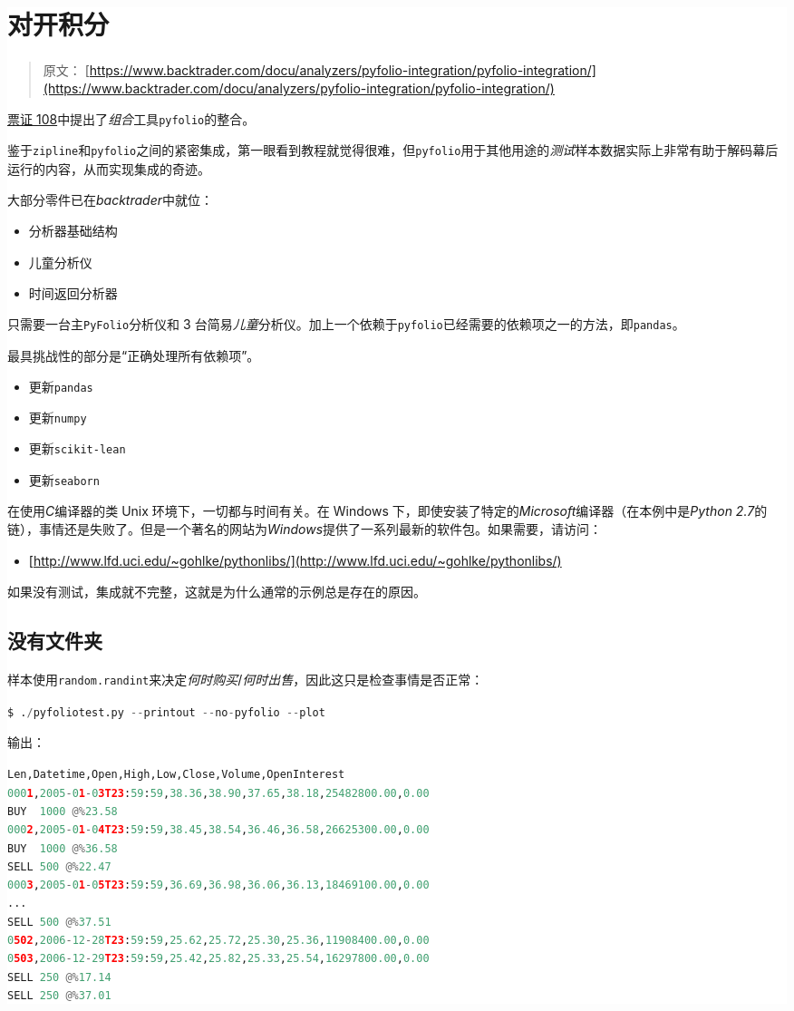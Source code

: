 # 对开积分

> 原文： [https://www.backtrader.com/docu/analyzers/pyfolio-integration/pyfolio-integration/](https://www.backtrader.com/docu/analyzers/pyfolio-integration/pyfolio-integration/)

[票证 108](https://github.com/mementum/backtrader/issues/108)中提出了*组合*工具`pyfolio`的整合。

鉴于`zipline`和`pyfolio`之间的紧密集成，第一眼看到教程就觉得很难，但`pyfolio`用于其他用途的*测试*样本数据实际上非常有助于解码幕后运行的内容，从而实现集成的奇迹。

大部分零件已在*backtrader*中就位：

*   分析器基础结构

*   儿童分析仪

*   时间返回分析器

只需要一台主`PyFolio`分析仪和 3 台简易*儿童*分析仪。加上一个依赖于`pyfolio`已经需要的依赖项之一的方法，即`pandas`。

最具挑战性的部分是“正确处理所有依赖项”。

*   更新`pandas`

*   更新`numpy`

*   更新`scikit-lean`

*   更新`seaborn`

在使用*C*编译器的类 Unix 环境下，一切都与时间有关。在 Windows 下，即使安装了特定的*Microsoft*编译器（在本例中是*Python 2.7*的链），事情还是失败了。但是一个著名的网站为*Windows*提供了一系列最新的软件包。如果需要，请访问：

*   [http://www.lfd.uci.edu/~gohlke/pythonlibs/](http://www.lfd.uci.edu/~gohlke/pythonlibs/)

如果没有测试，集成就不完整，这就是为什么通常的示例总是存在的原因。

## 没有文件夹

样本使用`random.randint`来决定*何时购买*/*何时出售*，因此这只是检查事情是否正常：

```py
$ ./pyfoliotest.py --printout --no-pyfolio --plot 
```

输出：

```py
Len,Datetime,Open,High,Low,Close,Volume,OpenInterest
0001,2005-01-03T23:59:59,38.36,38.90,37.65,38.18,25482800.00,0.00
BUY  1000 @%23.58
0002,2005-01-04T23:59:59,38.45,38.54,36.46,36.58,26625300.00,0.00
BUY  1000 @%36.58
SELL 500 @%22.47
0003,2005-01-05T23:59:59,36.69,36.98,36.06,36.13,18469100.00,0.00
...
SELL 500 @%37.51
0502,2006-12-28T23:59:59,25.62,25.72,25.30,25.36,11908400.00,0.00
0503,2006-12-29T23:59:59,25.42,25.82,25.33,25.54,16297800.00,0.00
SELL 250 @%17.14
SELL 250 @%37.01 
```
